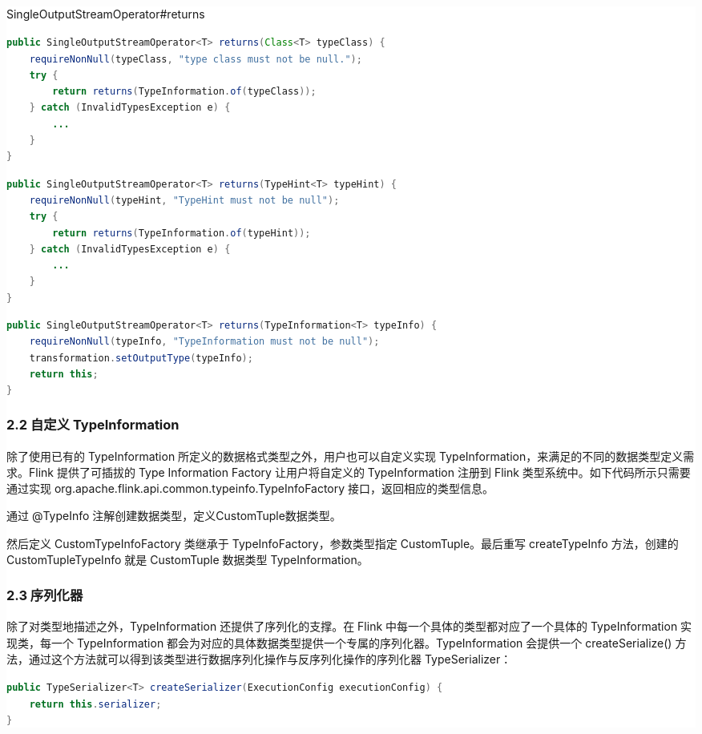 SingleOutputStreamOperator#returns

```java
public SingleOutputStreamOperator<T> returns(Class<T> typeClass) {
    requireNonNull(typeClass, "type class must not be null.");
    try {
        return returns(TypeInformation.of(typeClass));
    } catch (InvalidTypesException e) {
        ...
    }
}
```

```java
public SingleOutputStreamOperator<T> returns(TypeHint<T> typeHint) {
    requireNonNull(typeHint, "TypeHint must not be null");
    try {
        return returns(TypeInformation.of(typeHint));
    } catch (InvalidTypesException e) {
        ...
    }
}
```

```java
public SingleOutputStreamOperator<T> returns(TypeInformation<T> typeInfo) {
    requireNonNull(typeInfo, "TypeInformation must not be null");
    transformation.setOutputType(typeInfo);
    return this;
}
```




### 2.2 自定义 TypeInformation

除了使用已有的 TypeInformation 所定义的数据格式类型之外，用户也可以自定义实现 TypeInformation，来满足的不同的数据类型定义需求。Flink 提供了可插拔的 Type Information Factory 让用户将自定义的 TypeInformation 注册到 Flink 类型系统中。如下代码所示只需要通过实现 org.apache.flink.api.common.typeinfo.TypeInfoFactory 接口，返回相应的类型信息。

通过 @TypeInfo 注解创建数据类型，定义CustomTuple数据类型。


然后定义 CustomTypeInfoFactory 类继承于 TypeInfoFactory，参数类型指定 CustomTuple。最后重写 createTypeInfo 方法，创建的 CustomTupleTypeInfo 就是 CustomTuple 数据类型 TypeInformation。

### 2.3 序列化器

除了对类型地描述之外，TypeInformation 还提供了序列化的支撑。在 Flink 中每一个具体的类型都对应了一个具体的 TypeInformation 实现类，每一个 TypeInformation 都会为对应的具体数据类型提供一个专属的序列化器。TypeInformation 会提供一个 createSerialize() 方法，通过这个方法就可以得到该类型进行数据序列化操作与反序列化操作的序列化器 TypeSerializer：
```java  
public TypeSerializer<T> createSerializer(ExecutionConfig executionConfig) {
    return this.serializer;
}
```

